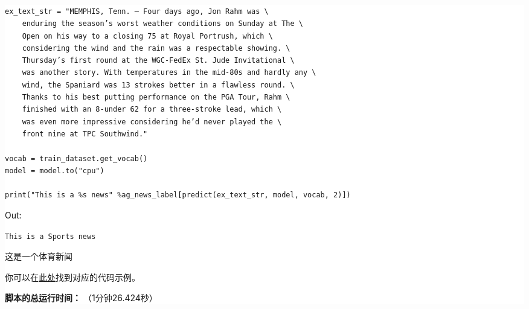     ex_text_str = "MEMPHIS, Tenn. – Four days ago, Jon Rahm was \
        enduring the season’s worst weather conditions on Sunday at The \
        Open on his way to a closing 75 at Royal Portrush, which \
        considering the wind and the rain was a respectable showing. \
        Thursday’s first round at the WGC-FedEx St. Jude Invitational \
        was another story. With temperatures in the mid-80s and hardly any \
        wind, the Spaniard was 13 strokes better in a flawless round. \
        Thanks to his best putting performance on the PGA Tour, Rahm \
        finished with an 8-under 62 for a three-stroke lead, which \
        was even more impressive considering he’d never played the \
        front nine at TPC Southwind."
    
    vocab = train_dataset.get_vocab()
    model = model.to("cpu")
    
    print("This is a %s news" %ag_news_label[predict(ex_text_str, model, vocab, 2)])


Out:

    This is a Sports news


这是一个体育新闻

你可以在[此处](https://github.com/pytorch/text/tree/master/examples/text_classification)找到对应的代码示例。

**脚本的总运行时间：** （1分钟26.424秒）